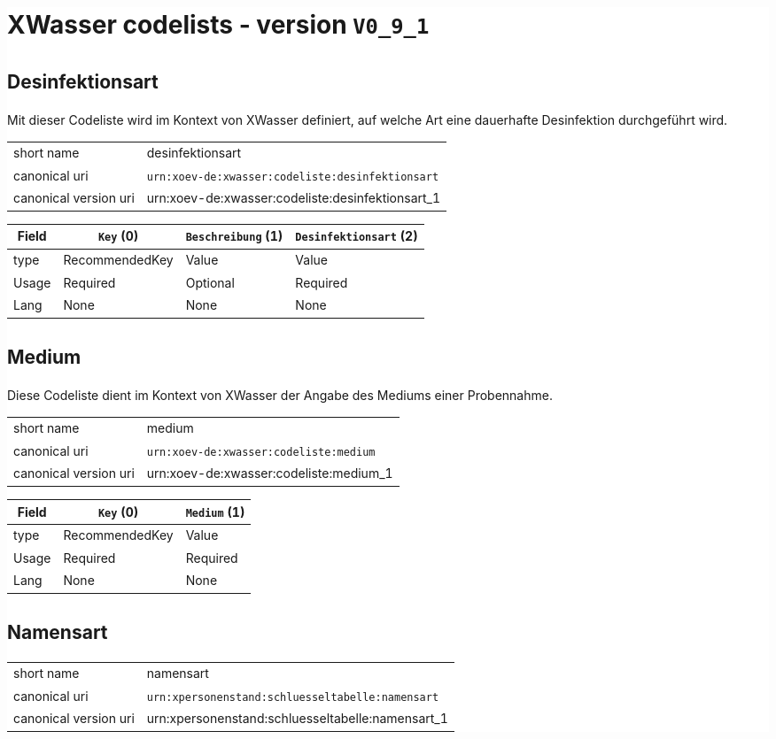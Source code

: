 # XWasser codelists - version `V0_9_1`

## Desinfektionsart

Mit dieser Codeliste wird im Kontext von XWasser definiert, auf welche Art eine dauerhafte Desinfektion durchgeführt wird.

| | |
| -- | -- |
| short name | desinfektionsart |
| canonical uri | `urn:xoev-de:xwasser:codeliste:desinfektionsart` |
| canonical version uri | urn:xoev-de:xwasser:codeliste:desinfektionsart_1 |

| Field | `Key` (0) | `Beschreibung` (1) | `Desinfektionsart` (2) |
| -- | -- | -- | -- |
| type | RecommendedKey | Value | Value |
| Usage | Required | Optional | Required |
| Lang | None | None | None |

## Medium

Diese Codeliste dient im Kontext von XWasser der Angabe des Mediums einer Probennahme.

| | |
| -- | -- |
| short name | medium |
| canonical uri | `urn:xoev-de:xwasser:codeliste:medium` |
| canonical version uri | urn:xoev-de:xwasser:codeliste:medium_1 |

| Field | `Key` (0) | `Medium` (1) |
| -- | -- | -- |
| type | RecommendedKey | Value |
| Usage | Required | Required |
| Lang | None | None |

## Namensart



| | |
| -- | -- |
| short name | namensart |
| canonical uri | `urn:xpersonenstand:schluesseltabelle:namensart` |
| canonical version uri | urn:xpersonenstand:schluesseltabelle:namensart_1 |
